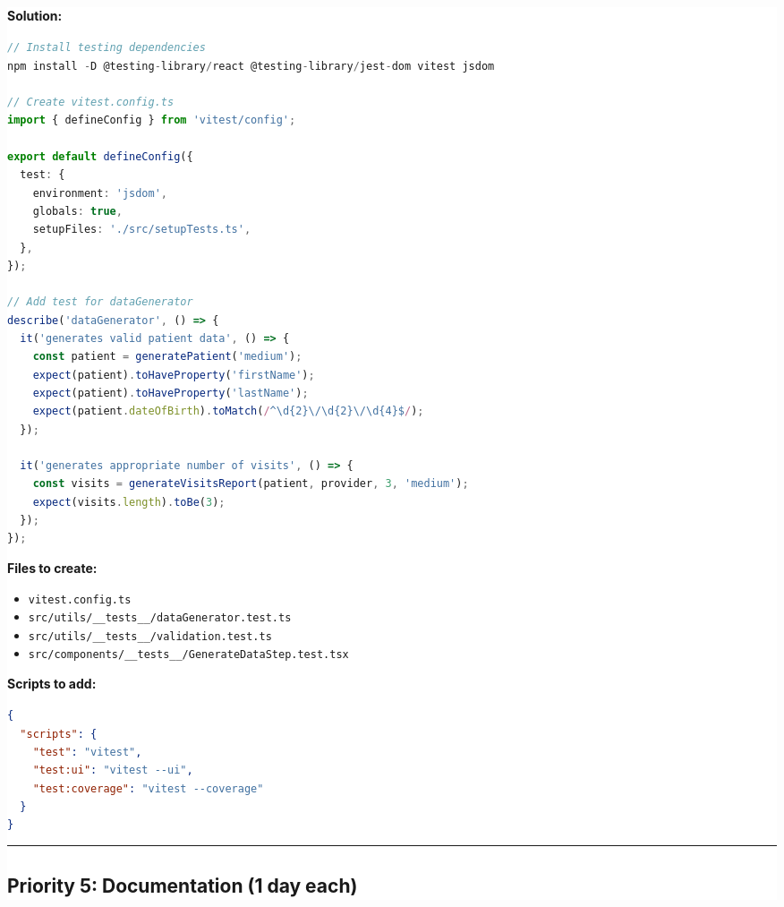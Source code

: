 **Solution:**
```typescript
// Install testing dependencies
npm install -D @testing-library/react @testing-library/jest-dom vitest jsdom

// Create vitest.config.ts
import { defineConfig } from 'vitest/config';

export default defineConfig({
  test: {
    environment: 'jsdom',
    globals: true,
    setupFiles: './src/setupTests.ts',
  },
});

// Add test for dataGenerator
describe('dataGenerator', () => {
  it('generates valid patient data', () => {
    const patient = generatePatient('medium');
    expect(patient).toHaveProperty('firstName');
    expect(patient).toHaveProperty('lastName');
    expect(patient.dateOfBirth).toMatch(/^\d{2}\/\d{2}\/\d{4}$/);
  });
  
  it('generates appropriate number of visits', () => {
    const visits = generateVisitsReport(patient, provider, 3, 'medium');
    expect(visits.length).toBe(3);
  });
});
```

**Files to create:**
- `vitest.config.ts`
- `src/utils/__tests__/dataGenerator.test.ts`
- `src/utils/__tests__/validation.test.ts`
- `src/components/__tests__/GenerateDataStep.test.tsx`

**Scripts to add:**
```json
{
  "scripts": {
    "test": "vitest",
    "test:ui": "vitest --ui",
    "test:coverage": "vitest --coverage"
  }
}
```

---

## Priority 5: Documentation (1 day each)
